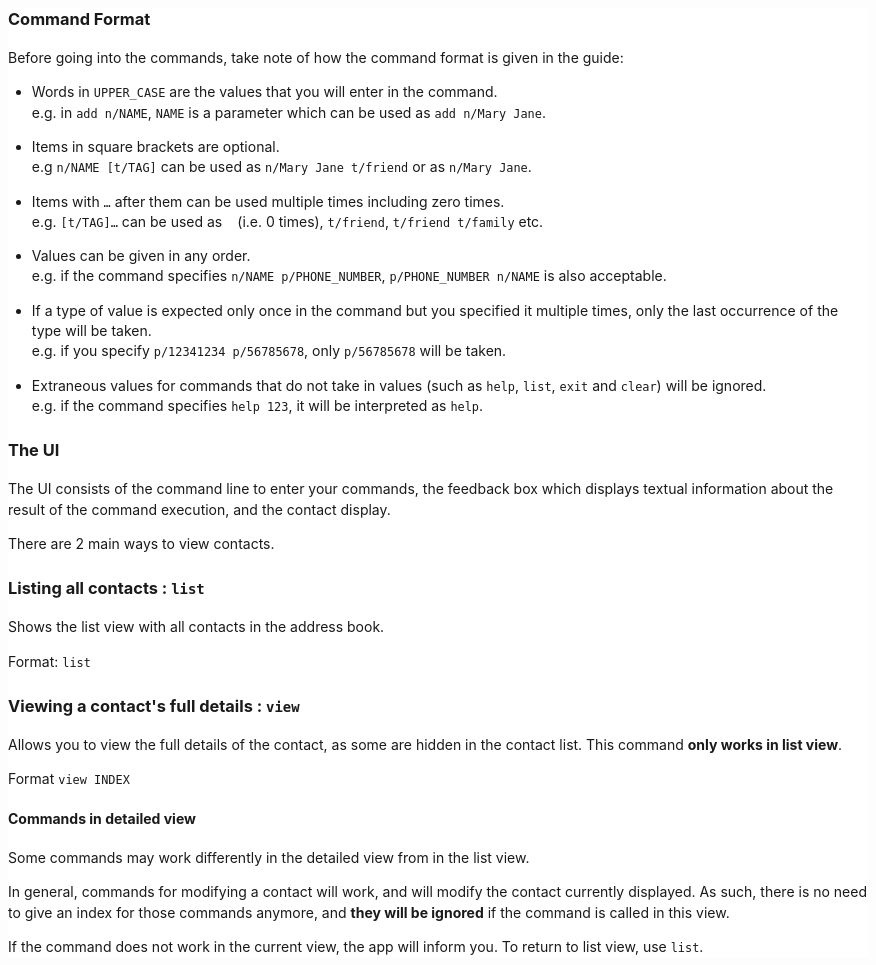 ### Command Format

Before going into the commands, take note of how the command format is given in the guide:

* Words in `UPPER_CASE` are the values that you will enter in the command.<br>
  e.g. in `add n/NAME`, `NAME` is a parameter which can be used as `add n/Mary Jane`.

* Items in square brackets are optional.<br>
  e.g `n/NAME [t/TAG]` can be used as `n/Mary Jane t/friend` or as `n/Mary Jane`.

* Items with `…`​ after them can be used multiple times including zero times.<br>
  e.g. `[t/TAG]…​` can be used as ` ` (i.e. 0 times), `t/friend`, `t/friend t/family` etc.

* Values can be given in any order.<br>
  e.g. if the command specifies `n/NAME p/PHONE_NUMBER`, `p/PHONE_NUMBER n/NAME` is also acceptable.

* If a type of value is expected only once in the command but you specified it multiple times, only the last occurrence of
  the type will be taken.<br>
  e.g. if you specify `p/12341234 p/56785678`, only `p/56785678` will be taken.

* Extraneous values for commands that do not take in values (such as `help`, `list`, `exit` and `clear`) will be
  ignored.<br>
  e.g. if the command specifies `help 123`, it will be interpreted as `help`.

### The UI

The UI consists of the command line to enter your commands, the feedback box which displays textual information about
the result of the command execution, and the contact display.

There are 2 main ways to view contacts.

### Listing all contacts : `list`

Shows the list view with all contacts in the address book.

Format: `list`

### Viewing a contact's full details : `view`

Allows you to view the full details of the contact, as some are hidden in the contact list. This command **only works in
list view**.

Format `view INDEX`

#### Commands in detailed view

Some commands may work differently in the detailed view from in the list view.

In general, commands for modifying a contact will work, and will modify the contact currently displayed. As such, there is no need to give an index for those commands anymore, and **they will be ignored** if the command is called in this view.

If the command does not work in the current view, the app will inform you. To return to list view, use `list`.
